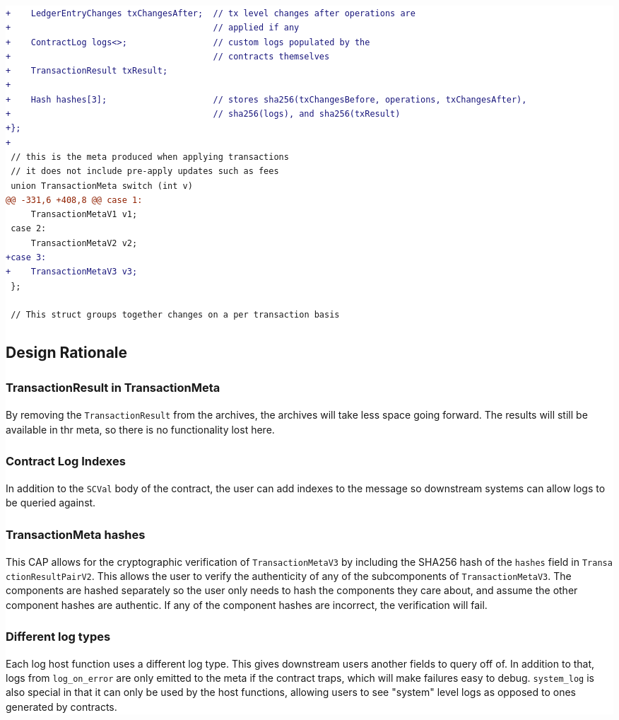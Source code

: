 ```diff
+    LedgerEntryChanges txChangesAfter;  // tx level changes after operations are
+                                        // applied if any
+    ContractLog logs<>;                 // custom logs populated by the
+                                        // contracts themselves
+    TransactionResult txResult;
+
+    Hash hashes[3];                     // stores sha256(txChangesBefore, operations, txChangesAfter),
+                                        // sha256(logs), and sha256(txResult)
+};
+
 // this is the meta produced when applying transactions
 // it does not include pre-apply updates such as fees
 union TransactionMeta switch (int v)
@@ -331,6 +408,8 @@ case 1:
     TransactionMetaV1 v1;
 case 2:
     TransactionMetaV2 v2;
+case 3:
+    TransactionMetaV3 v3;
 };
 
 // This struct groups together changes on a per transaction basis
```

## Design Rationale

### TransactionResult in TransactionMeta
By removing the `TransactionResult` from the archives, the archives will take
less space going forward. The results will still be available in thr meta, so
there is no functionality lost here.

### Contract Log Indexes
In addition to the `SCVal` body of the contract, the user can add indexes to the
message so downstream systems can allow logs to be queried against.

### TransactionMeta hashes
This CAP allows for the cryptographic verification of `TransactionMetaV3` by
including the SHA256 hash of the `hashes` field in `TransactionResultPairV2`.
This allows the user to verify the authenticity of any of the subcomponents of
`TransactionMetaV3`. The components are hashed separately so the user only needs
to hash the components they care about, and assume the other component hashes
are authentic. If any of the component hashes are incorrect, the verification
will fail. 

### Different log types
Each log host function uses a different log type. This gives downstream users
another fields to query off of. In addition to that, logs from `log_on_error`
are only emitted to the meta if the contract traps, which will make failures
easy to debug. `system_log` is also special in that it can only be used by the
host functions, allowing users to see "system" level logs as opposed to ones
generated by contracts. 
